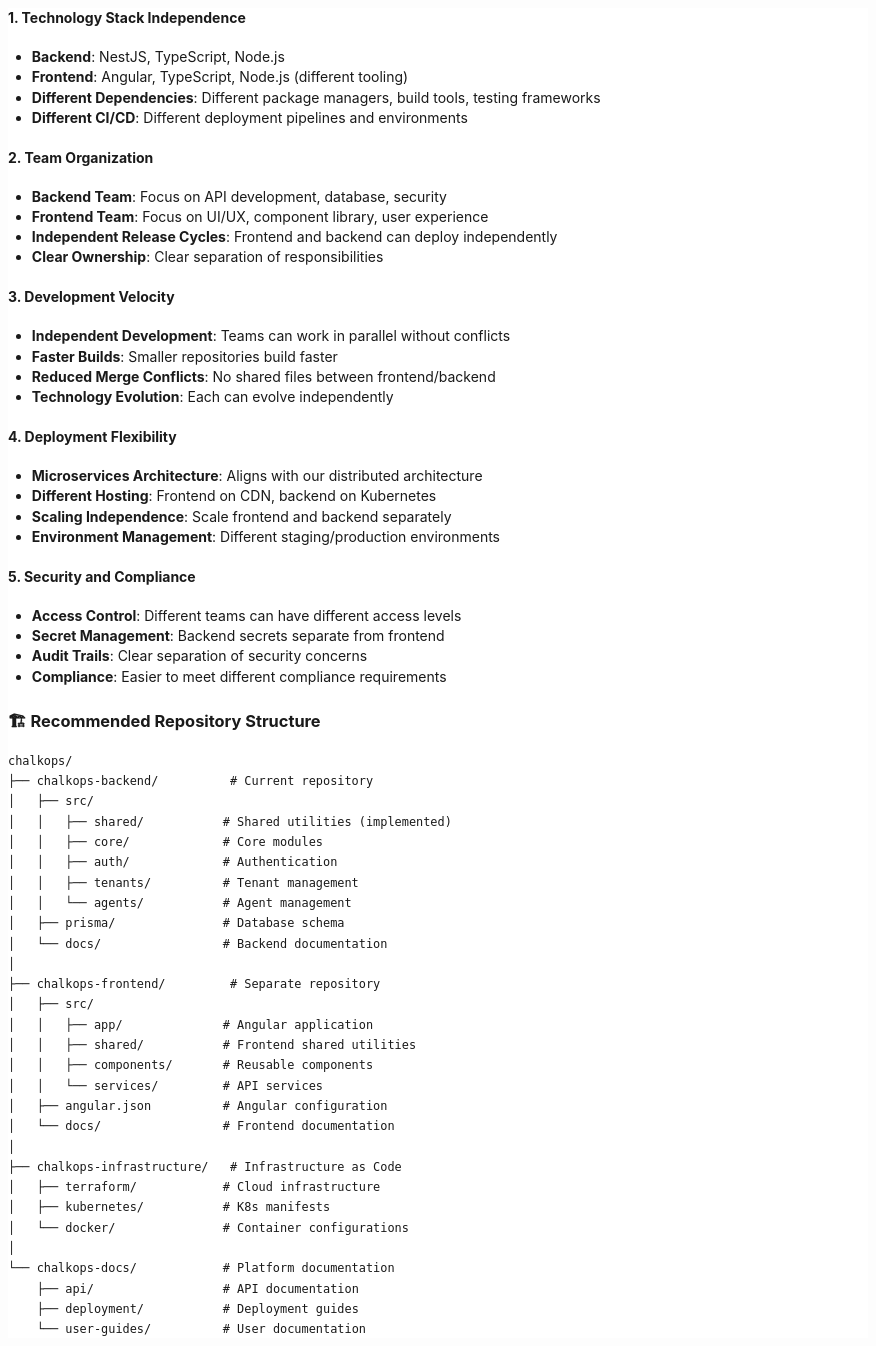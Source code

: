 #### 1. **Technology Stack Independence**
- **Backend**: NestJS, TypeScript, Node.js
- **Frontend**: Angular, TypeScript, Node.js (different tooling)
- **Different Dependencies**: Different package managers, build tools, testing frameworks
- **Different CI/CD**: Different deployment pipelines and environments

#### 2. **Team Organization**
- **Backend Team**: Focus on API development, database, security
- **Frontend Team**: Focus on UI/UX, component library, user experience
- **Independent Release Cycles**: Frontend and backend can deploy independently
- **Clear Ownership**: Clear separation of responsibilities

#### 3. **Development Velocity**
- **Independent Development**: Teams can work in parallel without conflicts
- **Faster Builds**: Smaller repositories build faster
- **Reduced Merge Conflicts**: No shared files between frontend/backend
- **Technology Evolution**: Each can evolve independently

#### 4. **Deployment Flexibility**
- **Microservices Architecture**: Aligns with our distributed architecture
- **Different Hosting**: Frontend on CDN, backend on Kubernetes
- **Scaling Independence**: Scale frontend and backend separately
- **Environment Management**: Different staging/production environments

#### 5. **Security and Compliance**
- **Access Control**: Different teams can have different access levels
- **Secret Management**: Backend secrets separate from frontend
- **Audit Trails**: Clear separation of security concerns
- **Compliance**: Easier to meet different compliance requirements

### 🏗️ **Recommended Repository Structure**

```
chalkops/
├── chalkops-backend/          # Current repository
│   ├── src/
│   │   ├── shared/           # Shared utilities (implemented)
│   │   ├── core/             # Core modules
│   │   ├── auth/             # Authentication
│   │   ├── tenants/          # Tenant management
│   │   └── agents/           # Agent management
│   ├── prisma/               # Database schema
│   └── docs/                 # Backend documentation
│
├── chalkops-frontend/         # Separate repository
│   ├── src/
│   │   ├── app/              # Angular application
│   │   ├── shared/           # Frontend shared utilities
│   │   ├── components/       # Reusable components
│   │   └── services/         # API services
│   ├── angular.json          # Angular configuration
│   └── docs/                 # Frontend documentation
│
├── chalkops-infrastructure/   # Infrastructure as Code
│   ├── terraform/            # Cloud infrastructure
│   ├── kubernetes/           # K8s manifests
│   └── docker/               # Container configurations
│
└── chalkops-docs/            # Platform documentation
    ├── api/                  # API documentation
    ├── deployment/           # Deployment guides
    └── user-guides/          # User documentation
```
